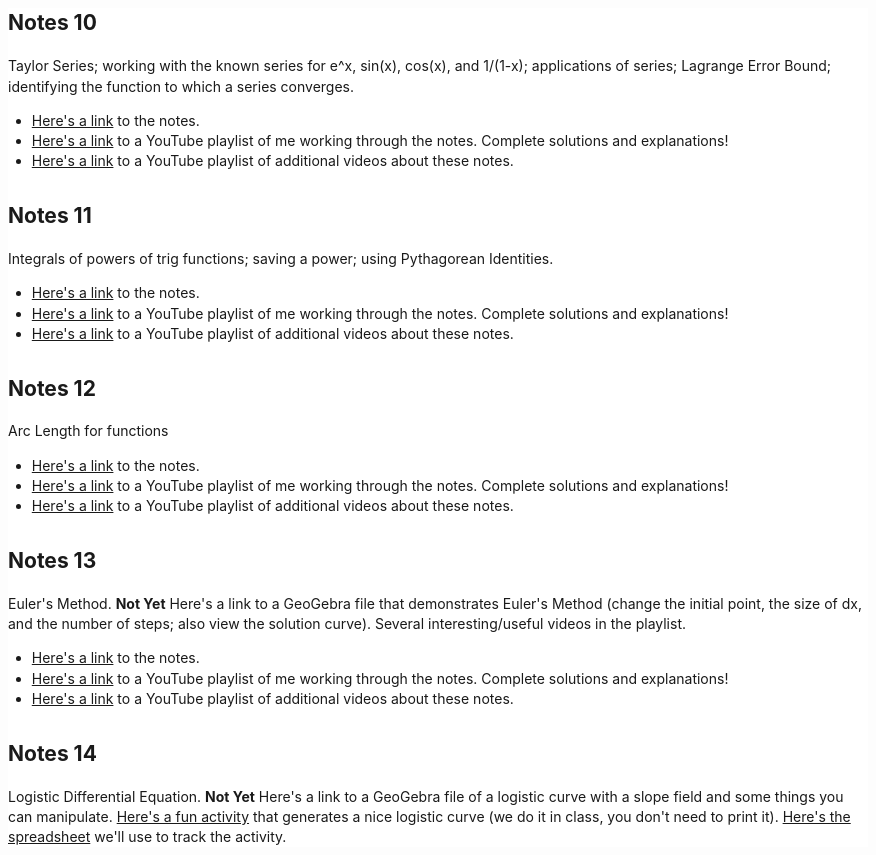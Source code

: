 
## Notes 10
Taylor Series; working with the known series for e^x, sin(x), cos(x), and 1/(1-x); applications of series; Lagrange Error Bound; identifying the function to which a series converges.

* [Here's a link](https://docs.google.com/open?id=0B11F_FpivrRiNDI2M2Y3MjQtNTQzNS00ZWQwLTlhZGMtNTE5NDUxYmNiNTQz) to the notes.
* [Here's a link](https://www.youtube.com/playlist?list=PL6iwkLfBjZiyFxz_C2oroSXX5onh4pFFK) to a YouTube playlist of me working through the notes.  Complete solutions and explanations!
* [Here's a link](https://www.youtube.com/playlist?list=PL6iwkLfBjZiwrN-FqRFb9wtIpFd9vNaq4) to a YouTube playlist of additional videos about these notes.


## Notes 11
Integrals of powers of trig functions; saving a power; using Pythagorean Identities.

* [Here's a link](https://docs.google.com/open?id=0B11F_FpivrRiOTlmMGIzODktMzc5MS00ZTE1LWI0MDMtYzA4YzIyYTU2YmFl) to the notes.
* [Here's a link](https://www.youtube.com/playlist?list=PL6iwkLfBjZizKlMBiTjJBnUMjlEBO0yb2) to a YouTube playlist of me working through the notes.  Complete solutions and explanations!
* [Here's a link](https://www.youtube.com/playlist?list=PL6iwkLfBjZizmOeiFNIYn7SxLQlCFoEgv&disable_polymer=true) to a YouTube playlist of additional videos about these notes.


## Notes 12
Arc Length for functions

* [Here's a link](https://docs.google.com/open?id=0B11F_FpivrRiMDk4ZDg5NGYtNWUyMi00NzQyLTllOGYtOTcyM2RlNjk5MzE5) to the notes.
* [Here's a link](https://www.youtube.com/playlist?list=PL6iwkLfBjZizWxycNQkkv2v3PssnCH4Yf) to a YouTube playlist of me working through the notes.  Complete solutions and explanations!
* [Here's a link](https://www.youtube.com/playlist?list=PL6iwkLfBjZiz7iEwvg49nZDMFgAkWtCun) to a YouTube playlist of additional videos about these notes.


## Notes 13
Euler's Method.  **Not Yet** Here's a link to a GeoGebra file that demonstrates Euler's Method (change the initial point, the size of dx, and the number of steps; also view the solution curve).  Several interesting/useful videos in the playlist.

* [Here's a link](https://docs.google.com/open?id=0B11F_FpivrRiYTRhMDdlZGItMDFlOC00NDZlLTg1MmUtODZjYjYyYjIwNjgw) to the notes.
* [Here's a link](https://www.youtube.com/playlist?list=PL6iwkLfBjZixRnSJGZ5zAXjPIh4B8wUmz) to a YouTube playlist of me working through the notes.  Complete solutions and explanations!
* [Here's a link](https://www.youtube.com/playlist?list=PL6iwkLfBjZix-Z56g6Sl9c_HA2IOQNBIT) to a YouTube playlist of additional videos about these notes.


## Notes 14
Logistic Differential Equation.  **Not Yet** Here's a link to a GeoGebra file of a logistic curve with a slope field and some things you can manipulate.  [Here's a fun activity](https://drive.google.com/file/d/1iyZ9zv-WodCUjkT4vHDmuIDM83X32Sqg/view?usp=sharing) that generates a nice logistic curve (we do it in class, you don't need to print it).  [Here's the spreadsheet](https://docs.google.com/spreadsheets/d/1nc7VyfJJwSZ7xglMEDBvV0bsQq4IgbEgKberh8NiqK8/edit?usp=sharing) we'll use to track the activity.
